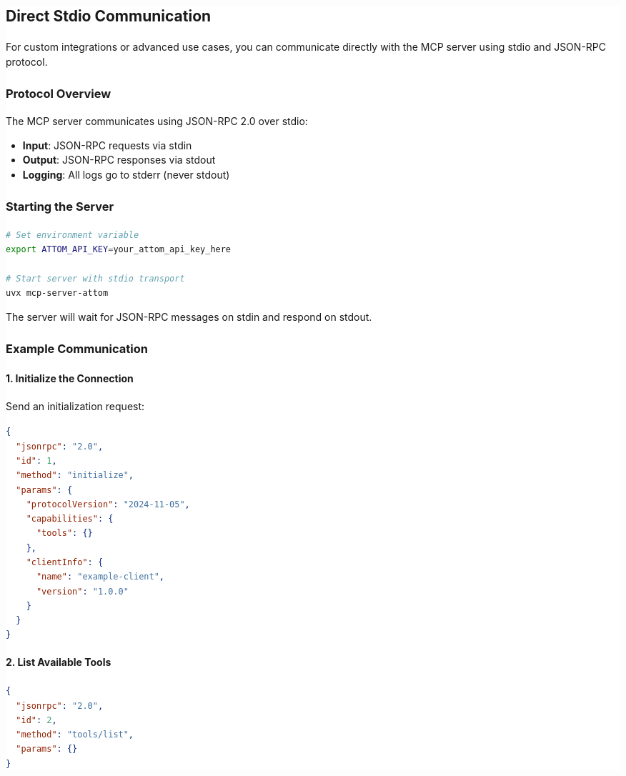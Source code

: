 ## Direct Stdio Communication

For custom integrations or advanced use cases, you can communicate directly with the MCP server using stdio and JSON-RPC protocol.

### Protocol Overview

The MCP server communicates using JSON-RPC 2.0 over stdio:
- **Input**: JSON-RPC requests via stdin
- **Output**: JSON-RPC responses via stdout
- **Logging**: All logs go to stderr (never stdout)

### Starting the Server

```bash
# Set environment variable
export ATTOM_API_KEY=your_attom_api_key_here

# Start server with stdio transport
uvx mcp-server-attom
```

The server will wait for JSON-RPC messages on stdin and respond on stdout.

### Example Communication

#### 1. Initialize the Connection

Send an initialization request:

```json
{
  "jsonrpc": "2.0",
  "id": 1,
  "method": "initialize",
  "params": {
    "protocolVersion": "2024-11-05",
    "capabilities": {
      "tools": {}
    },
    "clientInfo": {
      "name": "example-client",
      "version": "1.0.0"
    }
  }
}
```

#### 2. List Available Tools

```json
{
  "jsonrpc": "2.0",
  "id": 2,
  "method": "tools/list",
  "params": {}
}
```
